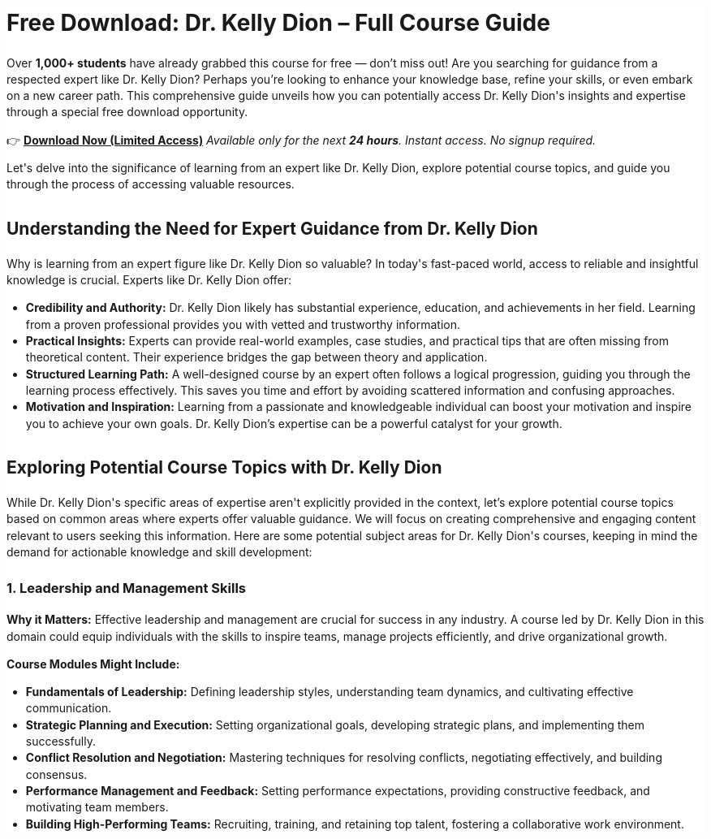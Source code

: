 # Free Download: Dr. Kelly Dion – Full Course Guide

Over **1,000+ students** have already grabbed this course for free — don’t miss out! Are you searching for guidance from a respected expert like Dr. Kelly Dion? Perhaps you’re looking to enhance your knowledge base, refine your skills, or even embark on a new career path. This comprehensive guide unveils how you can potentially access Dr. Kelly Dion's insights and expertise through a special free download opportunity.

👉 **[Download Now (Limited Access)](https://udemywork.com/dr-kelly-dion)**
_Available only for the next **24 hours**. Instant access. No signup required._

Let's delve into the significance of learning from an expert like Dr. Kelly Dion, explore potential course topics, and guide you through the process of accessing valuable resources.

## Understanding the Need for Expert Guidance from Dr. Kelly Dion

Why is learning from an expert figure like Dr. Kelly Dion so valuable? In today's fast-paced world, access to reliable and insightful knowledge is crucial. Experts like Dr. Kelly Dion offer:

*   **Credibility and Authority:** Dr. Kelly Dion likely has substantial experience, education, and achievements in her field. Learning from a proven professional provides you with vetted and trustworthy information.
*   **Practical Insights:** Experts can provide real-world examples, case studies, and practical tips that are often missing from theoretical content. Their experience bridges the gap between theory and application.
*   **Structured Learning Path:** A well-designed course by an expert often follows a logical progression, guiding you through the learning process effectively. This saves you time and effort by avoiding scattered information and confusing approaches.
*   **Motivation and Inspiration:** Learning from a passionate and knowledgeable individual can boost your motivation and inspire you to achieve your own goals. Dr. Kelly Dion’s expertise can be a powerful catalyst for your growth.

## Exploring Potential Course Topics with Dr. Kelly Dion

While Dr. Kelly Dion's specific areas of expertise aren't explicitly provided in the context, let’s explore potential course topics based on common areas where experts offer valuable guidance. We will focus on creating comprehensive and engaging content relevant to users seeking this information. Here are some potential subject areas for Dr. Kelly Dion's courses, keeping in mind the demand for actionable knowledge and skill development:

### 1. Leadership and Management Skills

**Why it Matters:** Effective leadership and management are crucial for success in any industry. A course led by Dr. Kelly Dion in this domain could equip individuals with the skills to inspire teams, manage projects efficiently, and drive organizational growth.

**Course Modules Might Include:**

*   **Fundamentals of Leadership:** Defining leadership styles, understanding team dynamics, and cultivating effective communication.
*   **Strategic Planning and Execution:** Setting organizational goals, developing strategic plans, and implementing them successfully.
*   **Conflict Resolution and Negotiation:** Mastering techniques for resolving conflicts, negotiating effectively, and building consensus.
*   **Performance Management and Feedback:** Setting performance expectations, providing constructive feedback, and motivating team members.
*   **Building High-Performing Teams:** Recruiting, training, and retaining top talent, fostering a collaborative work environment.
